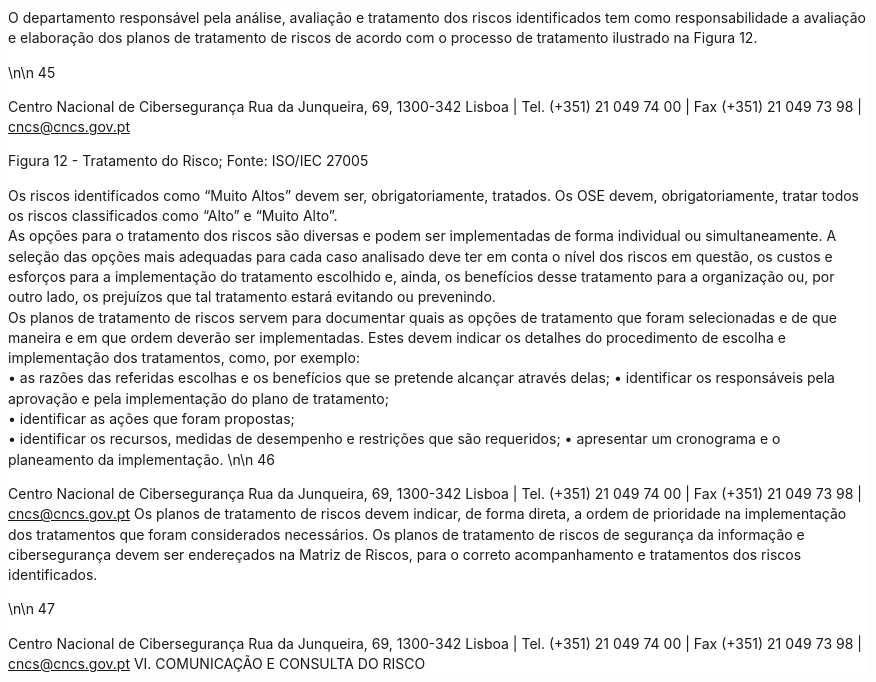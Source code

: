O departamento responsável pela análise, avaliação e tratamento dos riscos identificados tem 
como responsabilidade a avaliação e elaboração dos planos de tratamento de riscos de acordo 
com o processo de tratamento ilustrado na Figura 12. 
 
\n\n 
45 
 
Centro Nacional de Cibersegurança 
Rua da Junqueira, 69, 1300-342 Lisboa | Tel. (+351) 21 049 74 00 | Fax (+351) 21 049 73 98 | cncs@cncs.gov.pt 
 
Figura 12 - Tratamento do Risco; Fonte: ISO/IEC 27005 
 
Os riscos identificados como “Muito Altos” devem ser, obrigatoriamente, tratados. Os OSE devem, 
obrigatoriamente, tratar todos os riscos classificados como “Alto” e “Muito Alto”.  
As opções para o tratamento dos riscos são diversas e podem ser implementadas de forma 
individual ou simultaneamente. A seleção das opções mais adequadas para cada caso analisado 
deve ter em conta o nível dos riscos em questão, os custos e esforços para a implementação do 
tratamento escolhido e, ainda, os benefícios desse tratamento para a organização ou, por outro 
lado, os prejuízos que tal tratamento estará evitando ou prevenindo.  
Os planos de tratamento de riscos servem para documentar quais as opções de tratamento que 
foram selecionadas e de que maneira e em que ordem deverão ser implementadas. Estes devem 
indicar os detalhes do procedimento de escolha e implementação dos tratamentos, como, por 
exemplo:  
• 
as razões das referidas escolhas e os benefícios que se pretende alcançar através delas; 
• 
identificar os responsáveis pela aprovação e pela implementação do plano de tratamento;  
• 
identificar as ações que foram propostas;  
• 
identificar os recursos, medidas de desempenho e restrições que são requeridos; 
• 
apresentar um cronograma e o planeamento da implementação. 
\n\n 
46 
 
Centro Nacional de Cibersegurança 
Rua da Junqueira, 69, 1300-342 Lisboa | Tel. (+351) 21 049 74 00 | Fax (+351) 21 049 73 98 | cncs@cncs.gov.pt 
Os planos de tratamento de riscos devem indicar, de forma direta, a ordem de prioridade na 
implementação dos tratamentos que foram considerados necessários. 
Os planos de tratamento de riscos de segurança da informação e cibersegurança devem ser 
endereçados na Matriz de Riscos, para o correto acompanhamento e tratamentos dos riscos 
identificados.  
 
 
\n\n 
47 
 
Centro Nacional de Cibersegurança 
Rua da Junqueira, 69, 1300-342 Lisboa | Tel. (+351) 21 049 74 00 | Fax (+351) 21 049 73 98 | cncs@cncs.gov.pt 
VI. COMUNICAÇÃO E CONSULTA DO RISCO 
 